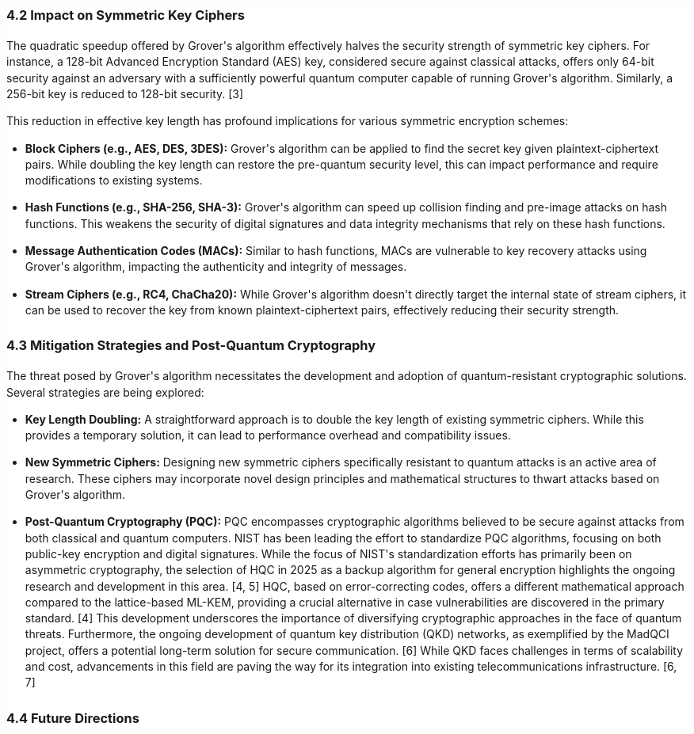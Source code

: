 ### 4.2 Impact on Symmetric Key Ciphers

The quadratic speedup offered by Grover's algorithm effectively halves the security strength of symmetric key ciphers.  For instance, a 128-bit Advanced Encryption Standard (AES) key, considered secure against classical attacks, offers only 64-bit security against an adversary with a sufficiently powerful quantum computer capable of running Grover's algorithm.  Similarly, a 256-bit key is reduced to 128-bit security. [3]

This reduction in effective key length has profound implications for various symmetric encryption schemes:

* **Block Ciphers (e.g., AES, DES, 3DES):**  Grover's algorithm can be applied to find the secret key given plaintext-ciphertext pairs.  While doubling the key length can restore the pre-quantum security level, this can impact performance and require modifications to existing systems.

* **Hash Functions (e.g., SHA-256, SHA-3):**  Grover's algorithm can speed up collision finding and pre-image attacks on hash functions.  This weakens the security of digital signatures and data integrity mechanisms that rely on these hash functions.

* **Message Authentication Codes (MACs):**  Similar to hash functions, MACs are vulnerable to key recovery attacks using Grover's algorithm, impacting the authenticity and integrity of messages.

* **Stream Ciphers (e.g., RC4, ChaCha20):** While Grover's algorithm doesn't directly target the internal state of stream ciphers, it can be used to recover the key from known plaintext-ciphertext pairs, effectively reducing their security strength.


### 4.3 Mitigation Strategies and Post-Quantum Cryptography

The threat posed by Grover's algorithm necessitates the development and adoption of quantum-resistant cryptographic solutions.  Several strategies are being explored:

* **Key Length Doubling:**  A straightforward approach is to double the key length of existing symmetric ciphers.  While this provides a temporary solution, it can lead to performance overhead and compatibility issues.

* **New Symmetric Ciphers:**  Designing new symmetric ciphers specifically resistant to quantum attacks is an active area of research.  These ciphers may incorporate novel design principles and mathematical structures to thwart attacks based on Grover's algorithm.

* **Post-Quantum Cryptography (PQC):**  PQC encompasses cryptographic algorithms believed to be secure against attacks from both classical and quantum computers.  NIST has been leading the effort to standardize PQC algorithms, focusing on both public-key encryption and digital signatures.  While the focus of NIST's standardization efforts has primarily been on asymmetric cryptography, the selection of HQC in 2025 as a backup algorithm for general encryption highlights the ongoing research and development in this area. [4, 5]  HQC, based on error-correcting codes, offers a different mathematical approach compared to the lattice-based ML-KEM, providing a crucial alternative in case vulnerabilities are discovered in the primary standard. [4]  This development underscores the importance of diversifying cryptographic approaches in the face of quantum threats.  Furthermore, the ongoing development of quantum key distribution (QKD) networks, as exemplified by the MadQCI project, offers a potential long-term solution for secure communication. [6] While QKD faces challenges in terms of scalability and cost, advancements in this field are paving the way for its integration into existing telecommunications infrastructure. [6, 7]

### 4.4 Future Directions
